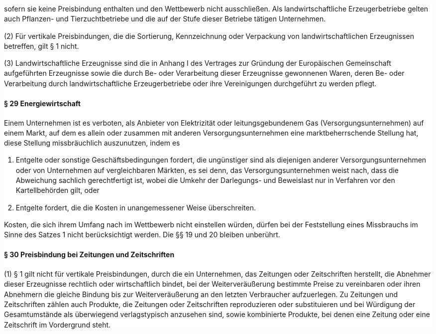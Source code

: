 

sofern sie keine Preisbindung enthalten und den Wettbewerb nicht
ausschließen. Als landwirtschaftliche Erzeugerbetriebe gelten auch
Pflanzen- und Tierzuchtbetriebe und die auf der Stufe dieser Betriebe
tätigen Unternehmen.

(2) Für vertikale Preisbindungen, die die Sortierung, Kennzeichnung
oder Verpackung von landwirtschaftlichen Erzeugnissen betreffen, gilt
§ 1 nicht.

(3) Landwirtschaftliche Erzeugnisse sind die in Anhang I des Vertrages
zur Gründung der Europäischen Gemeinschaft aufgeführten Erzeugnisse
sowie die durch Be- oder Verarbeitung dieser Erzeugnisse gewonnenen
Waren, deren Be- oder Verarbeitung durch landwirtschaftliche
Erzeugerbetriebe oder ihre Vereinigungen durchgeführt zu werden
pflegt.

#### § 29 Energiewirtschaft

Einem Unternehmen ist es verboten, als Anbieter von Elektrizität oder
leitungsgebundenem Gas (Versorgungsunternehmen) auf einem Markt, auf
dem es allein oder zusammen mit anderen Versorgungsunternehmen eine
marktbeherrschende Stellung hat, diese Stellung missbräuchlich
auszunutzen, indem es

1.  Entgelte oder sonstige Geschäftsbedingungen fordert, die ungünstiger
    sind als diejenigen anderer Versorgungsunternehmen oder von
    Unternehmen auf vergleichbaren Märkten, es sei denn, das
    Versorgungsunternehmen weist nach, dass die Abweichung sachlich
    gerechtfertigt ist, wobei die Umkehr der Darlegungs- und Beweislast
    nur in Verfahren vor den Kartellbehörden gilt, oder


2.  Entgelte fordert, die die Kosten in unangemessener Weise
    überschreiten.



Kosten, die sich ihrem Umfang nach im Wettbewerb nicht einstellen
würden, dürfen bei der Feststellung eines Missbrauchs im Sinne des
Satzes 1 nicht berücksichtigt werden. Die §§ 19 und 20 bleiben
unberührt.

#### § 30 Preisbindung bei Zeitungen und Zeitschriften

(1) § 1 gilt nicht für vertikale Preisbindungen, durch die ein
Unternehmen, das Zeitungen oder Zeitschriften herstellt, die Abnehmer
dieser Erzeugnisse rechtlich oder wirtschaftlich bindet, bei der
Weiterveräußerung bestimmte Preise zu vereinbaren oder ihren Abnehmern
die gleiche Bindung bis zur Weiterveräußerung an den letzten
Verbraucher aufzuerlegen. Zu Zeitungen und Zeitschriften zählen auch
Produkte, die Zeitungen oder Zeitschriften reproduzieren oder
substituieren und bei Würdigung der Gesamtumstände als überwiegend
verlagstypisch anzusehen sind, sowie kombinierte Produkte, bei denen
eine Zeitung oder eine Zeitschrift im Vordergrund steht.
